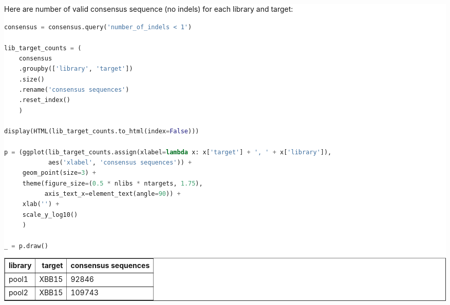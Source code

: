 Here are number of valid consensus sequence (no indels) for each library and target:


```python
consensus = consensus.query('number_of_indels < 1')

lib_target_counts = (
    consensus
    .groupby(['library', 'target'])
    .size()
    .rename('consensus sequences')
    .reset_index()
    )

display(HTML(lib_target_counts.to_html(index=False)))

p = (ggplot(lib_target_counts.assign(xlabel=lambda x: x['target'] + ', ' + x['library']),
            aes('xlabel', 'consensus sequences')) +
     geom_point(size=3) +
     theme(figure_size=(0.5 * nlibs * ntargets, 1.75),
           axis_text_x=element_text(angle=90)) +
     xlab('') +
     scale_y_log10()
     )

_ = p.draw()
```


<table border="1" class="dataframe">
  <thead>
    <tr style="text-align: right;">
      <th>library</th>
      <th>target</th>
      <th>consensus sequences</th>
    </tr>
  </thead>
  <tbody>
    <tr>
      <td>pool1</td>
      <td>XBB15</td>
      <td>92846</td>
    </tr>
    <tr>
      <td>pool2</td>
      <td>XBB15</td>
      <td>109743</td>
    </tr>
  </tbody>
</table>



    
